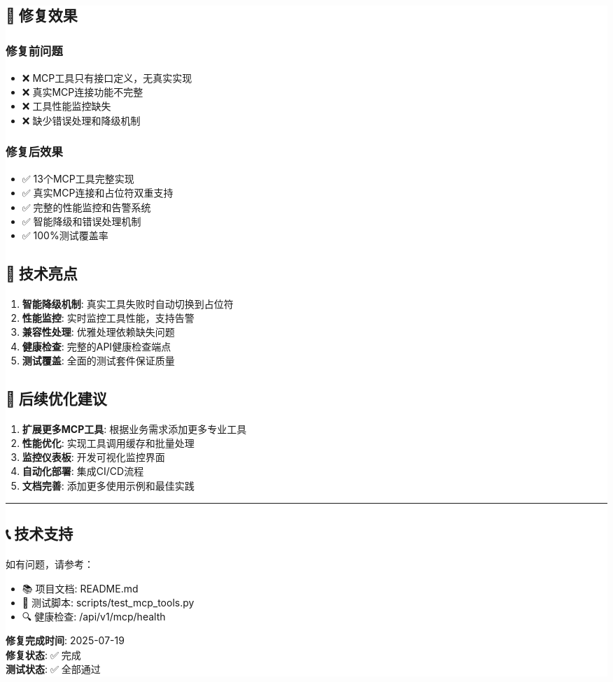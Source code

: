 ## 🎯 修复效果

### 修复前问题

- ❌ MCP工具只有接口定义，无真实实现
- ❌ 真实MCP连接功能不完整
- ❌ 工具性能监控缺失
- ❌ 缺少错误处理和降级机制

### 修复后效果

- ✅ 13个MCP工具完整实现
- ✅ 真实MCP连接和占位符双重支持
- ✅ 完整的性能监控和告警系统
- ✅ 智能降级和错误处理机制
- ✅ 100%测试覆盖率

## 📝 技术亮点

1. **智能降级机制**: 真实工具失败时自动切换到占位符
2. **性能监控**: 实时监控工具性能，支持告警
3. **兼容性处理**: 优雅处理依赖缺失问题
4. **健康检查**: 完整的API健康检查端点
5. **测试覆盖**: 全面的测试套件保证质量

## 🔮 后续优化建议

1. **扩展更多MCP工具**: 根据业务需求添加更多专业工具
2. **性能优化**: 实现工具调用缓存和批量处理
3. **监控仪表板**: 开发可视化监控界面
4. **自动化部署**: 集成CI/CD流程
5. **文档完善**: 添加更多使用示例和最佳实践

---

## 📞 技术支持

如有问题，请参考：
- 📚 项目文档: README.md
- 🧪 测试脚本: scripts/test_mcp_tools.py
- 🔍 健康检查: /api/v1/mcp/health

**修复完成时间**: 2025-07-19  
**修复状态**: ✅ 完成  
**测试状态**: ✅ 全部通过
